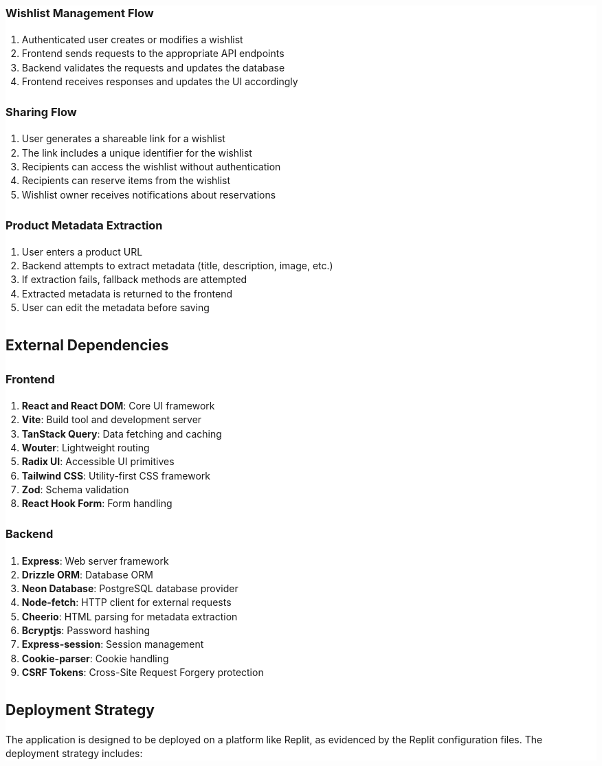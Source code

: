 ### Wishlist Management Flow

1. Authenticated user creates or modifies a wishlist
2. Frontend sends requests to the appropriate API endpoints
3. Backend validates the requests and updates the database
4. Frontend receives responses and updates the UI accordingly

### Sharing Flow

1. User generates a shareable link for a wishlist
2. The link includes a unique identifier for the wishlist
3. Recipients can access the wishlist without authentication
4. Recipients can reserve items from the wishlist
5. Wishlist owner receives notifications about reservations

### Product Metadata Extraction

1. User enters a product URL
2. Backend attempts to extract metadata (title, description, image, etc.)
3. If extraction fails, fallback methods are attempted
4. Extracted metadata is returned to the frontend
5. User can edit the metadata before saving

## External Dependencies

### Frontend

1. **React and React DOM**: Core UI framework
2. **Vite**: Build tool and development server
3. **TanStack Query**: Data fetching and caching
4. **Wouter**: Lightweight routing
5. **Radix UI**: Accessible UI primitives
6. **Tailwind CSS**: Utility-first CSS framework
7. **Zod**: Schema validation
8. **React Hook Form**: Form handling

### Backend

1. **Express**: Web server framework
2. **Drizzle ORM**: Database ORM
3. **Neon Database**: PostgreSQL database provider
4. **Node-fetch**: HTTP client for external requests
5. **Cheerio**: HTML parsing for metadata extraction
6. **Bcryptjs**: Password hashing
7. **Express-session**: Session management
8. **Cookie-parser**: Cookie handling
9. **CSRF Tokens**: Cross-Site Request Forgery protection

## Deployment Strategy

The application is designed to be deployed on a platform like Replit, as evidenced by the Replit configuration files. The deployment strategy includes:
